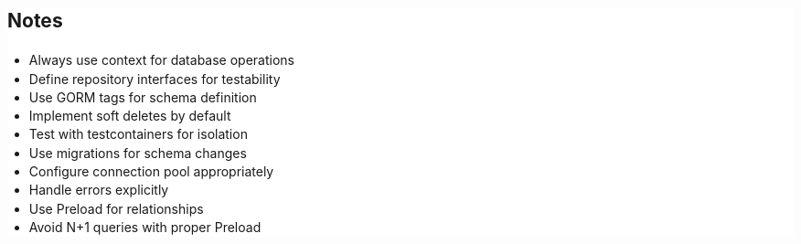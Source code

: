 ## Notes

- Always use context for database operations
- Define repository interfaces for testability
- Use GORM tags for schema definition
- Implement soft deletes by default
- Test with testcontainers for isolation
- Use migrations for schema changes
- Configure connection pool appropriately
- Handle errors explicitly
- Use Preload for relationships
- Avoid N+1 queries with proper Preload
